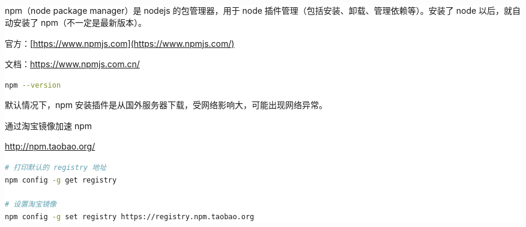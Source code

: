 npm（node package manager）是 nodejs 的包管理器，用于 node 插件管理（包括安装、卸载、管理依赖等）。安装了 node 以后，就自动安装了 npm（不一定是最新版本）。

官方：[https://www.npmjs.com](https://www.npmjs.com/)

文档：https://www.npmjs.com.cn/

```bash
npm --version
```

默认情况下，npm 安装插件是从国外服务器下载，受网络影响大，可能出现网络异常。

通过淘宝镜像加速 npm

http://npm.taobao.org/

```bash
# 打印默认的 registry 地址
npm config -g get registry

# 设置淘宝镜像
npm config -g set registry https://registry.npm.taobao.org
```

